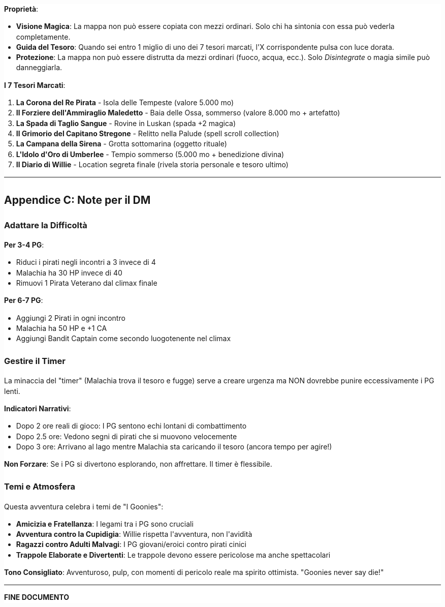 **Proprietà**:
- **Visione Magica**: La mappa non può essere copiata con mezzi ordinari. Solo chi ha sintonia con essa può vederla completamente.
- **Guida del Tesoro**: Quando sei entro 1 miglio di uno dei 7 tesori marcati, l'X corrispondente pulsa con luce dorata.
- **Protezione**: La mappa non può essere distrutta da mezzi ordinari (fuoco, acqua, ecc.). Solo *Disintegrate* o magia simile può danneggiarla.

**I 7 Tesori Marcati**:
1. **La Corona del Re Pirata** - Isola delle Tempeste (valore 5.000 mo)
2. **Il Forziere dell'Ammiraglio Maledetto** - Baia delle Ossa, sommerso (valore 8.000 mo + artefatto)
3. **La Spada di Taglio Sangue** - Rovine in Luskan (spada +2 magica)
4. **Il Grimorio del Capitano Stregone** - Relitto nella Palude (spell scroll collection)
5. **La Campana della Sirena** - Grotta sottomarina (oggetto rituale)
6. **L'Idolo d'Oro di Umberlee** - Tempio sommerso (5.000 mo + benedizione divina)
7. **Il Diario di Willie** - Location segreta finale (rivela storia personale e tesoro ultimo)

---

## Appendice C: Note per il DM

### Adattare la Difficoltà

**Per 3-4 PG**:
- Riduci i pirati negli incontri a 3 invece di 4
- Malachia ha 30 HP invece di 40
- Rimuovi 1 Pirata Veterano dal climax finale

**Per 6-7 PG**:
- Aggiungi 2 Pirati in ogni incontro
- Malachia ha 50 HP e +1 CA
- Aggiungi Bandit Captain come secondo luogotenente nel climax

### Gestire il Timer

La minaccia del "timer" (Malachia trova il tesoro e fugge) serve a creare urgenza ma NON dovrebbe punire eccessivamente i PG lenti.

**Indicatori Narrativi**:
- Dopo 2 ore reali di gioco: I PG sentono echi lontani di combattimento
- Dopo 2.5 ore: Vedono segni di pirati che si muovono velocemente
- Dopo 3 ore: Arrivano al lago mentre Malachia sta caricando il tesoro (ancora tempo per agire!)

**Non Forzare**: Se i PG si divertono esplorando, non affrettare. Il timer è flessibile.

### Temi e Atmosfera

Questa avventura celebra i temi de "I Goonies":
- **Amicizia e Fratellanza**: I legami tra i PG sono cruciali
- **Avventura contro la Cupidigia**: Willie rispetta l'avventura, non l'avidità
- **Ragazzi contro Adulti Malvagi**: I PG giovani/eroici contro pirati cinici
- **Trappole Elaborate e Divertenti**: Le trappole devono essere pericolose ma anche spettacolari

**Tono Consigliato**: Avventuroso, pulp, con momenti di pericolo reale ma spirito ottimista. "Goonies never say die!"

---

**FINE DOCUMENTO**

